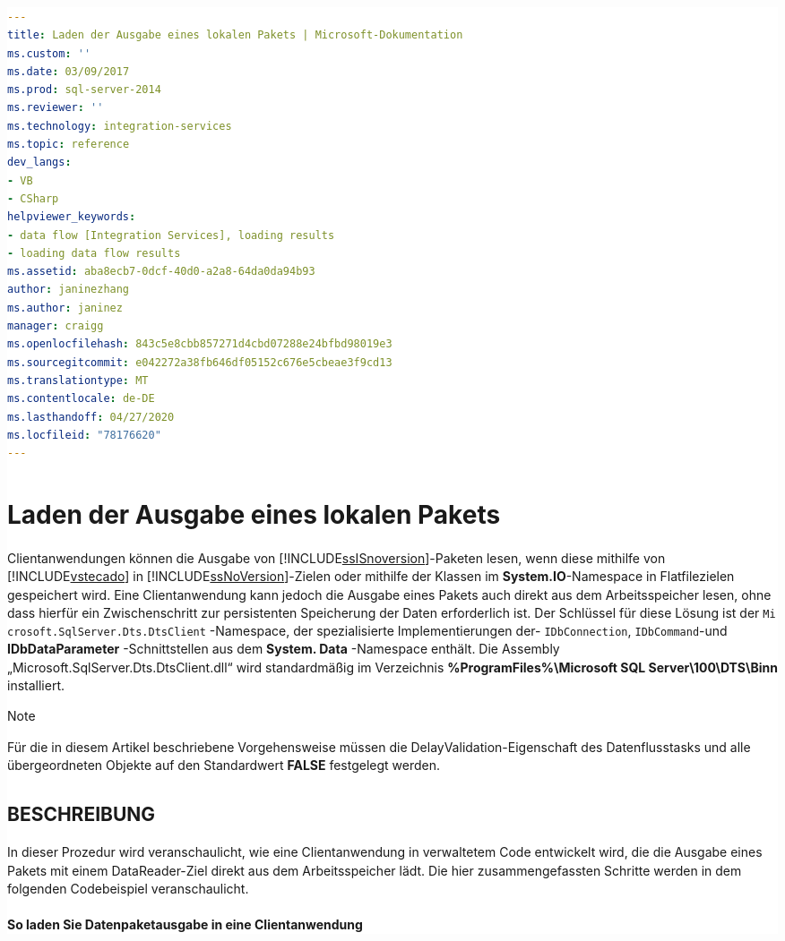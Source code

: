 ```yaml
---
title: Laden der Ausgabe eines lokalen Pakets | Microsoft-Dokumentation
ms.custom: ''
ms.date: 03/09/2017
ms.prod: sql-server-2014
ms.reviewer: ''
ms.technology: integration-services
ms.topic: reference
dev_langs:
- VB
- CSharp
helpviewer_keywords:
- data flow [Integration Services], loading results
- loading data flow results
ms.assetid: aba8ecb7-0dcf-40d0-a2a8-64da0da94b93
author: janinezhang
ms.author: janinez
manager: craigg
ms.openlocfilehash: 843c5e8cbb857271d4cbd07288e24bfbd98019e3
ms.sourcegitcommit: e042272a38fb646df05152c676e5cbeae3f9cd13
ms.translationtype: MT
ms.contentlocale: de-DE
ms.lasthandoff: 04/27/2020
ms.locfileid: "78176620"
---
```

# <a name="loading-the-output-of-a-local-package"></a>Laden der Ausgabe eines lokalen Pakets
  Clientanwendungen können die Ausgabe von [!INCLUDE[ssISnoversion](../../includes/ssisnoversion-md.md)]-Paketen lesen, wenn diese mithilfe von [!INCLUDE[vstecado](../../includes/vstecado-md.md)] in [!INCLUDE[ssNoVersion](../../includes/ssnoversion-md.md)]-Zielen oder mithilfe der Klassen im **System.IO**-Namespace in Flatfilezielen gespeichert wird. Eine Clientanwendung kann jedoch die Ausgabe eines Pakets auch direkt aus dem Arbeitsspeicher lesen, ohne dass hierfür ein Zwischenschritt zur persistenten Speicherung der Daten erforderlich ist. Der Schlüssel für diese Lösung ist der `Microsoft.SqlServer.Dts.DtsClient` -Namespace, der spezialisierte Implementierungen der- `IDbConnection`, `IDbCommand`-und **IDbDataParameter** -Schnittstellen aus dem **System. Data** -Namespace enthält. Die Assembly „Microsoft.SqlServer.Dts.DtsClient.dll“ wird standardmäßig im Verzeichnis **%ProgramFiles%\Microsoft SQL Server\100\DTS\Binn** installiert.

> [!NOTE]
>  Für die in diesem Artikel beschriebene Vorgehensweise müssen die DelayValidation-Eigenschaft des Datenflusstasks und alle übergeordneten Objekte auf den Standardwert **FALSE** festgelegt werden.

## <a name="description"></a>BESCHREIBUNG
 In dieser Prozedur wird veranschaulicht, wie eine Clientanwendung in verwaltetem Code entwickelt wird, die die Ausgabe eines Pakets mit einem DataReader-Ziel direkt aus dem Arbeitsspeicher lädt. Die hier zusammengefassten Schritte werden in dem folgenden Codebeispiel veranschaulicht.

#### <a name="to-load-data-package-output-into-a-client-application"></a>So laden Sie Datenpaketausgabe in eine Clientanwendung
